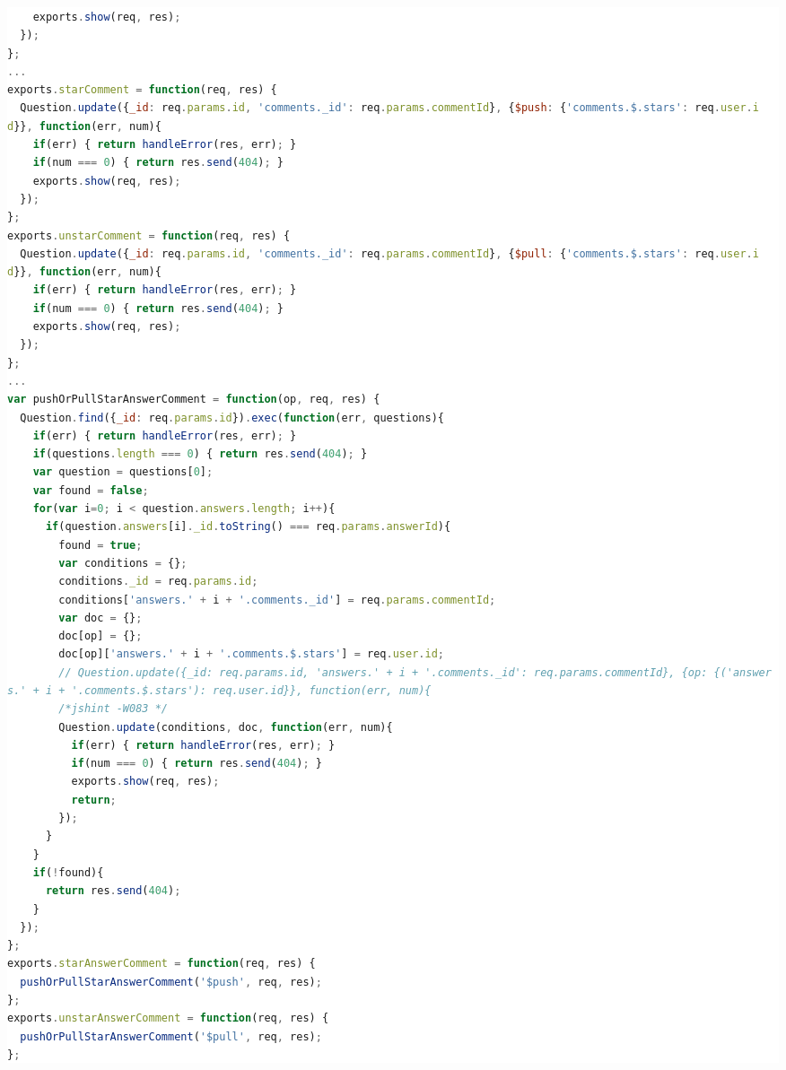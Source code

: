 ```javascript
    exports.show(req, res);
  });
};
...
exports.starComment = function(req, res) {
  Question.update({_id: req.params.id, 'comments._id': req.params.commentId}, {$push: {'comments.$.stars': req.user.id}}, function(err, num){
    if(err) { return handleError(res, err); }
    if(num === 0) { return res.send(404); }
    exports.show(req, res);
  });
};
exports.unstarComment = function(req, res) {
  Question.update({_id: req.params.id, 'comments._id': req.params.commentId}, {$pull: {'comments.$.stars': req.user.id}}, function(err, num){
    if(err) { return handleError(res, err); }
    if(num === 0) { return res.send(404); }
    exports.show(req, res);
  });
};
...
var pushOrPullStarAnswerComment = function(op, req, res) {
  Question.find({_id: req.params.id}).exec(function(err, questions){
    if(err) { return handleError(res, err); }
    if(questions.length === 0) { return res.send(404); }
    var question = questions[0];
    var found = false;
    for(var i=0; i < question.answers.length; i++){
      if(question.answers[i]._id.toString() === req.params.answerId){
        found = true;
        var conditions = {};
        conditions._id = req.params.id;
        conditions['answers.' + i + '.comments._id'] = req.params.commentId;
        var doc = {};
        doc[op] = {};
        doc[op]['answers.' + i + '.comments.$.stars'] = req.user.id;
        // Question.update({_id: req.params.id, 'answers.' + i + '.comments._id': req.params.commentId}, {op: {('answers.' + i + '.comments.$.stars'): req.user.id}}, function(err, num){
        /*jshint -W083 */
        Question.update(conditions, doc, function(err, num){
          if(err) { return handleError(res, err); }
          if(num === 0) { return res.send(404); }
          exports.show(req, res);
          return;
        });
      }
    }
    if(!found){
      return res.send(404);
    }
  });
};
exports.starAnswerComment = function(req, res) {
  pushOrPullStarAnswerComment('$push', req, res);
};
exports.unstarAnswerComment = function(req, res) {
  pushOrPullStarAnswerComment('$pull', req, res);
};
```
